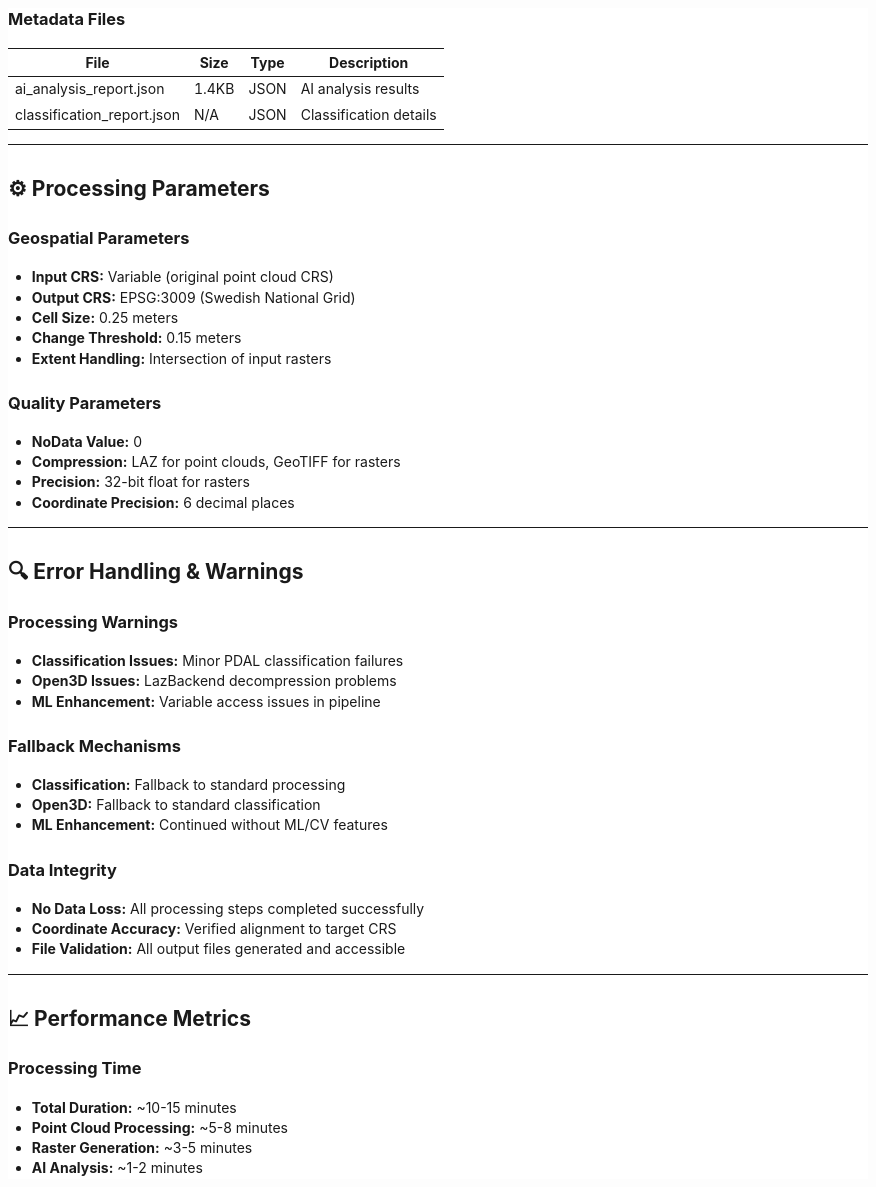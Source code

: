 ### **Metadata Files**
| File | Size | Type | Description |
|------|------|------|-------------|
| ai_analysis_report.json | 1.4KB | JSON | AI analysis results |
| classification_report.json | N/A | JSON | Classification details |

---

## ⚙️ **Processing Parameters**

### **Geospatial Parameters**
- **Input CRS:** Variable (original point cloud CRS)
- **Output CRS:** EPSG:3009 (Swedish National Grid)
- **Cell Size:** 0.25 meters
- **Change Threshold:** 0.15 meters
- **Extent Handling:** Intersection of input rasters

### **Quality Parameters**
- **NoData Value:** 0
- **Compression:** LAZ for point clouds, GeoTIFF for rasters
- **Precision:** 32-bit float for rasters
- **Coordinate Precision:** 6 decimal places

---

## 🔍 **Error Handling & Warnings**

### **Processing Warnings**
- **Classification Issues:** Minor PDAL classification failures
- **Open3D Issues:** LazBackend decompression problems
- **ML Enhancement:** Variable access issues in pipeline

### **Fallback Mechanisms**
- **Classification:** Fallback to standard processing
- **Open3D:** Fallback to standard classification
- **ML Enhancement:** Continued without ML/CV features

### **Data Integrity**
- **No Data Loss:** All processing steps completed successfully
- **Coordinate Accuracy:** Verified alignment to target CRS
- **File Validation:** All output files generated and accessible

---

## 📈 **Performance Metrics**

### **Processing Time**
- **Total Duration:** ~10-15 minutes
- **Point Cloud Processing:** ~5-8 minutes
- **Raster Generation:** ~3-5 minutes
- **AI Analysis:** ~1-2 minutes
